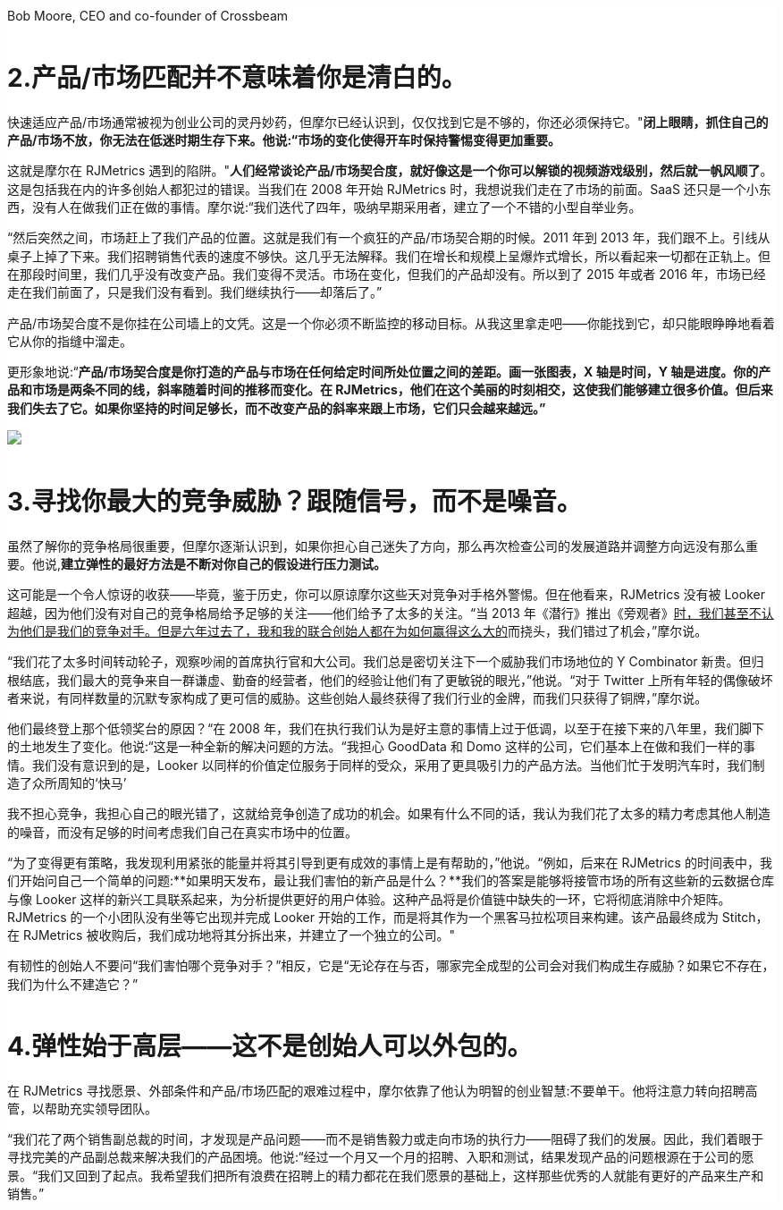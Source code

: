 Bob Moore, CEO and co-founder of Crossbeam

# 2.产品/市场匹配并不意味着你是清白的。

快速适应产品/市场通常被视为创业公司的灵丹妙药，但摩尔已经认识到，仅仅找到它是不够的，你还必须保持它。"**闭上眼睛，抓住自己的产品/市场不放，你无法在低迷时期生存下来。他说:“市场的变化使得开车时保持警惕变得更加重要。**

这就是摩尔在 RJMetrics 遇到的陷阱。"**人们经常谈论产品/市场契合度，就好像这是一个你可以解锁的视频游戏级别，然后就一帆风顺了**。这是包括我在内的许多创始人都犯过的错误。当我们在 2008 年开始 RJMetrics 时，我想说我们走在了市场的前面。SaaS 还只是一个小东西，没有人在做我们正在做的事情。摩尔说:“我们迭代了四年，吸纳早期采用者，建立了一个不错的小型自举业务。

“然后突然之间，市场赶上了我们产品的位置。这就是我们有一个疯狂的产品/市场契合期的时候。2011 年到 2013 年，我们跟不上。引线从桌子上掉了下来。我们招聘销售代表的速度不够快。这几乎无法解释。我们在增长和规模上呈爆炸式增长，所以看起来一切都在正轨上。但在那段时间里，我们几乎没有改变产品。我们变得不灵活。市场在变化，但我们的产品却没有。所以到了 2015 年或者 2016 年，市场已经走在我们前面了，只是我们没有看到。我们继续执行——却落后了。”

产品/市场契合度不是你挂在公司墙上的文凭。这是一个你必须不断监控的移动目标。从我这里拿走吧——你能找到它，却只能眼睁睁地看着它从你的指缝中溜走。

更形象地说:“**产品/市场契合度是你打造的产品与市场在任何给定时间所处位置之间的差距。画一张图表，X 轴是时间，Y 轴是进度。你的产品和市场是两条不同的线，斜率随着时间的推移而变化。在 RJMetrics，他们在这个美丽的时刻相交，这使我们能够建立很多价值。但后来我们失去了它。如果你坚持的时间足够长，而不改变产品的斜率来跟上市场，它们只会越来越远。”**

![](img/8bf967fc04ddb6bc2bfc8c0782fe0dc8.png)

# 3.寻找你最大的竞争威胁？跟随信号，而不是噪音。

虽然了解你的竞争格局很重要，但摩尔逐渐认识到，如果你担心自己迷失了方向，那么再次检查公司的发展道路并调整方向远没有那么重要。他说,**建立弹性的最好方法是不断对你自己的假设进行压力测试。**

这可能是一个令人惊讶的收获——毕竟，鉴于历史，你可以原谅摩尔这些天对竞争对手格外警惕。但在他看来，RJMetrics 没有被 Looker 超越，因为他们没有对自己的竞争格局给予足够的关注——他们给予了太多的关注。“当 2013 年《潜行》推出《旁观者》[时，我们甚至不认为他们是我们的竞争对手。但是六年过去了，我和我的联合创始人都在为](https://techcrunch.com/2013/03/06/looker-takes-2m-from-first-round-and-pivotnorth-to-build-a-sequel-to-sql-for-business-intelligence/ "null")[如何赢得这么大的](https://firstround.com/review/the-inside-story-of-how-this-startup-turned-a-216-word-pitch-email-into-a-2-6-billion-acquisition/ "null")而挠头，我们错过了机会，”摩尔说。

“我们花了太多时间转动轮子，观察吵闹的首席执行官和大公司。我们总是密切关注下一个威胁我们市场地位的 Y Combinator 新贵。但归根结底，我们最大的竞争来自一群谦虚、勤奋的经营者，他们的经验让他们有了更敏锐的眼光，”他说。“对于 Twitter 上所有年轻的偶像破坏者来说，有同样数量的沉默专家构成了更可信的威胁。这些创始人最终获得了我们行业的金牌，而我们只获得了铜牌，”摩尔说。

他们最终登上那个低领奖台的原因？“在 2008 年，我们在执行我们认为是好主意的事情上过于低调，以至于在接下来的八年里，我们脚下的土地发生了变化。他说:“这是一种全新的解决问题的方法。“我担心 GoodData 和 Domo 这样的公司，它们基本上在做和我们一样的事情。我们没有意识到的是，Looker 以同样的价值定位服务于同样的受众，采用了更具吸引力的产品方法。当他们忙于发明汽车时，我们制造了众所周知的‘快马’

我不担心竞争，我担心自己的眼光错了，这就给竞争创造了成功的机会。如果有什么不同的话，我认为我们花了太多的精力考虑其他人制造的噪音，而没有足够的时间考虑我们自己在真实市场中的位置。

“为了变得更有策略，我发现利用紧张的能量并将其引导到更有成效的事情上是有帮助的，”他说。“例如，后来在 RJMetrics 的时间表中，我们开始问自己一个简单的问题:**如果明天发布，最让我们害怕的新产品是什么？**我们的答案是能够将接管市场的所有这些新的云数据仓库与像 Looker 这样的新兴工具联系起来，为分析提供更好的用户体验。这种产品将是价值链中缺失的一环，它将彻底消除中介矩阵。RJMetrics 的一个小团队没有坐等它出现并完成 Looker 开始的工作，而是将其作为一个黑客马拉松项目来构建。该产品最终成为 Stitch，在 RJMetrics 被收购后，我们成功地将其分拆出来，并建立了一个独立的公司。"

有韧性的创始人不要问“我们害怕哪个竞争对手？”相反，它是“无论存在与否，哪家完全成型的公司会对我们构成生存威胁？如果它不存在，我们为什么不建造它？”

# 4.弹性始于高层——这不是创始人可以外包的。

在 RJMetrics 寻找愿景、外部条件和产品/市场匹配的艰难过程中，摩尔依靠了他认为明智的创业智慧:不要单干。他将注意力转向招聘高管，以帮助充实领导团队。

“我们花了两个销售副总裁的时间，才发现是产品问题——而不是销售毅力或走向市场的执行力——阻碍了我们的发展。因此，我们着眼于寻找完美的产品副总裁来解决我们的产品困境。他说:“经过一个月又一个月的招聘、入职和测试，结果发现产品的问题根源在于公司的愿景。“我们又回到了起点。我希望我们把所有浪费在招聘上的精力都花在我们愿景的基础上，这样那些优秀的人就能有更好的产品来生产和销售。”
